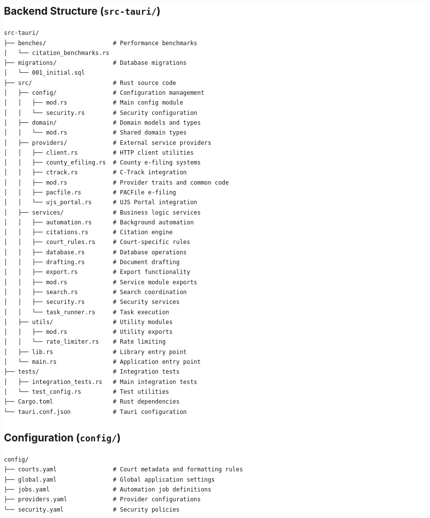 ## Backend Structure (`src-tauri/`)

```
src-tauri/
├── benches/                   # Performance benchmarks
│   └── citation_benchmarks.rs
├── migrations/                # Database migrations
│   └── 001_initial.sql
├── src/                       # Rust source code
│   ├── config/                # Configuration management
│   │   ├── mod.rs             # Main config module
│   │   └── security.rs        # Security configuration
│   ├── domain/                # Domain models and types
│   │   └── mod.rs             # Shared domain types
│   ├── providers/             # External service providers
│   │   ├── client.rs          # HTTP client utilities
│   │   ├── county_efiling.rs  # County e-filing systems
│   │   ├── ctrack.rs          # C-Track integration
│   │   ├── mod.rs             # Provider traits and common code
│   │   ├── pacfile.rs         # PACFile e-filing
│   │   └── ujs_portal.rs      # UJS Portal integration
│   ├── services/              # Business logic services
│   │   ├── automation.rs      # Background automation
│   │   ├── citations.rs       # Citation engine
│   │   ├── court_rules.rs     # Court-specific rules
│   │   ├── database.rs        # Database operations
│   │   ├── drafting.rs        # Document drafting
│   │   ├── export.rs          # Export functionality
│   │   ├── mod.rs             # Service module exports
│   │   ├── search.rs          # Search coordination
│   │   ├── security.rs        # Security services
│   │   └── task_runner.rs     # Task execution
│   ├── utils/                 # Utility modules
│   │   ├── mod.rs             # Utility exports
│   │   └── rate_limiter.rs    # Rate limiting
│   ├── lib.rs                 # Library entry point
│   └── main.rs                # Application entry point
├── tests/                     # Integration tests
│   ├── integration_tests.rs   # Main integration tests
│   └── test_config.rs         # Test utilities
├── Cargo.toml                 # Rust dependencies
└── tauri.conf.json            # Tauri configuration
```

## Configuration (`config/`)

```
config/
├── courts.yaml                # Court metadata and formatting rules
├── global.yaml                # Global application settings
├── jobs.yaml                  # Automation job definitions
├── providers.yaml             # Provider configurations
└── security.yaml              # Security policies
```
